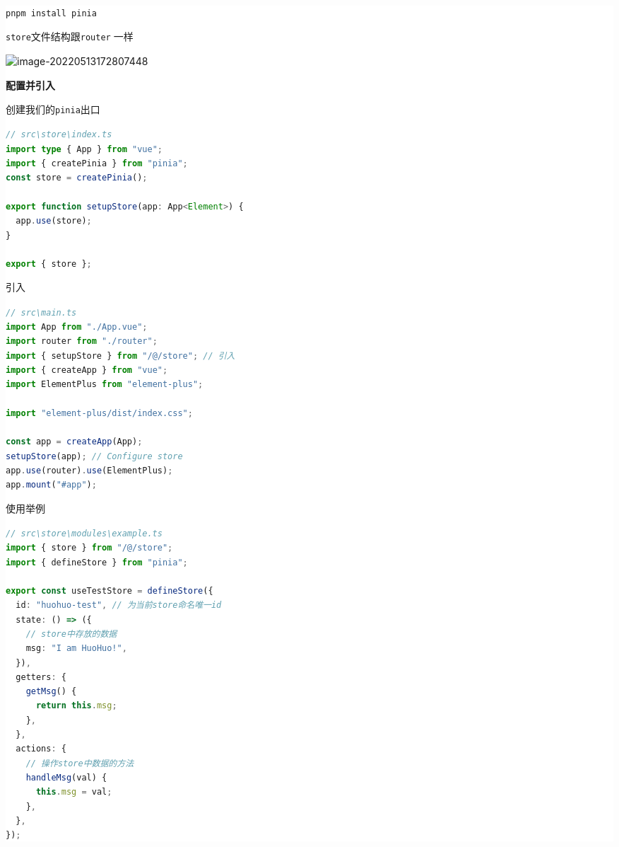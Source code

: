 ```bash
pnpm install pinia
```

`store`文件结构跟`router` 一样

![image-20220513172807448](https://pictures-1312013355.cos.ap-guangzhou.myqcloud.com/pictures/202205131728478.png)

**配置并引入**

创建我们的`pinia`出口

```ts
// src\store\index.ts
import type { App } from "vue";
import { createPinia } from "pinia";
const store = createPinia();

export function setupStore(app: App<Element>) {
  app.use(store);
}

export { store };
```

引入

```ts
// src\main.ts
import App from "./App.vue";
import router from "./router";
import { setupStore } from "/@/store"; // 引入
import { createApp } from "vue";
import ElementPlus from "element-plus";

import "element-plus/dist/index.css";

const app = createApp(App);
setupStore(app); // Configure store
app.use(router).use(ElementPlus);
app.mount("#app");
```

使用举例

```ts
// src\store\modules\example.ts
import { store } from "/@/store";
import { defineStore } from "pinia";

export const useTestStore = defineStore({
  id: "huohuo-test", // 为当前store命名唯一id
  state: () => ({
    // store中存放的数据
    msg: "I am HuoHuo!",
  }),
  getters: {
    getMsg() {
      return this.msg;
    },
  },
  actions: {
    // 操作store中数据的方法
    handleMsg(val) {
      this.msg = val;
    },
  },
});
```